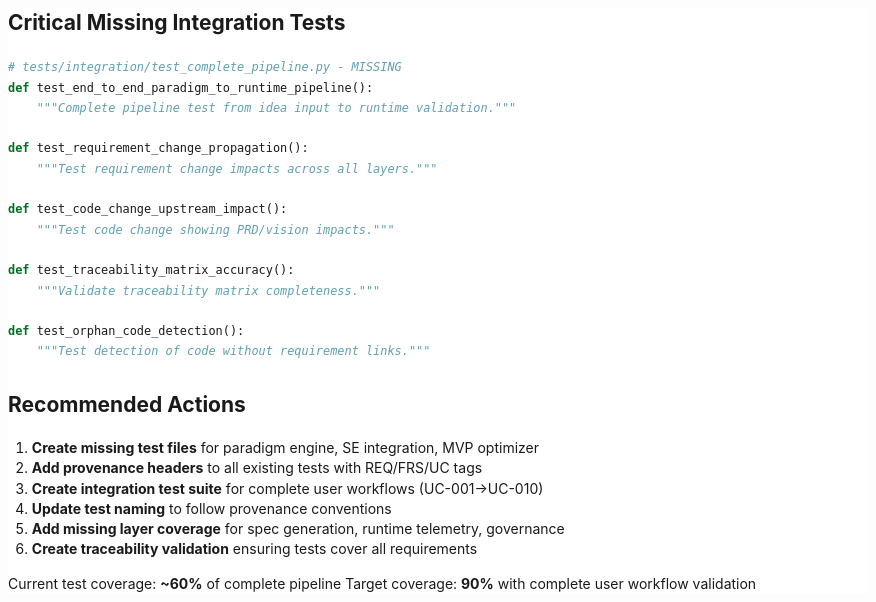 ## Critical Missing Integration Tests

```python
# tests/integration/test_complete_pipeline.py - MISSING
def test_end_to_end_paradigm_to_runtime_pipeline():
    """Complete pipeline test from idea input to runtime validation."""
    
def test_requirement_change_propagation():
    """Test requirement change impacts across all layers."""
    
def test_code_change_upstream_impact():
    """Test code change showing PRD/vision impacts."""
    
def test_traceability_matrix_accuracy():
    """Validate traceability matrix completeness."""
    
def test_orphan_code_detection():
    """Test detection of code without requirement links."""
```

## Recommended Actions

1. **Create missing test files** for paradigm engine, SE integration, MVP optimizer
2. **Add provenance headers** to all existing tests with REQ/FRS/UC tags
3. **Create integration test suite** for complete user workflows (UC-001→UC-010)
4. **Update test naming** to follow provenance conventions
5. **Add missing layer coverage** for spec generation, runtime telemetry, governance
6. **Create traceability validation** ensuring tests cover all requirements

Current test coverage: **~60%** of complete pipeline
Target coverage: **90%** with complete user workflow validation